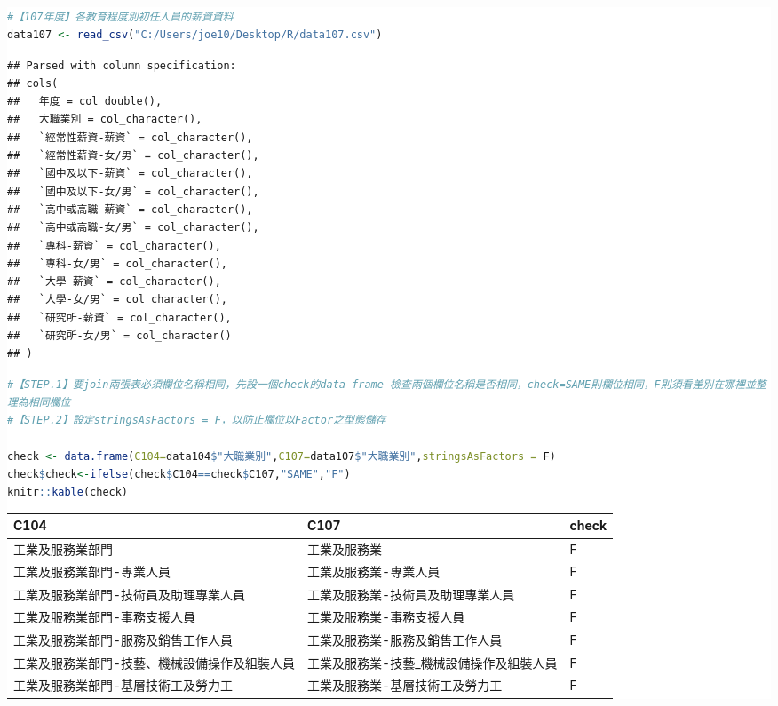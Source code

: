 ``` r
#【107年度】各教育程度別初任人員的薪資資料
data107 <- read_csv("C:/Users/joe10/Desktop/R/data107.csv") 
```

    ## Parsed with column specification:
    ## cols(
    ##   年度 = col_double(),
    ##   大職業別 = col_character(),
    ##   `經常性薪資-薪資` = col_character(),
    ##   `經常性薪資-女/男` = col_character(),
    ##   `國中及以下-薪資` = col_character(),
    ##   `國中及以下-女/男` = col_character(),
    ##   `高中或高職-薪資` = col_character(),
    ##   `高中或高職-女/男` = col_character(),
    ##   `專科-薪資` = col_character(),
    ##   `專科-女/男` = col_character(),
    ##   `大學-薪資` = col_character(),
    ##   `大學-女/男` = col_character(),
    ##   `研究所-薪資` = col_character(),
    ##   `研究所-女/男` = col_character()
    ## )

``` r
#【STEP.1】要join兩張表必須欄位名稱相同，先設一個check的data frame 檢查兩個欄位名稱是否相同，check=SAME則欄位相同，F則須看差別在哪裡並整理為相同欄位
#【STEP.2】設定stringsAsFactors = F，以防止欄位以Factor之型態儲存

check <- data.frame(C104=data104$"大職業別",C107=data107$"大職業別",stringsAsFactors = F)
check$check<-ifelse(check$C104==check$C107,"SAME","F")
knitr::kable(check)
```

| C104                       | C107                              | check |
| :------------------------- | :-------------------------------- | :---- |
| 工業及服務業部門                   | 工業及服務業                            | F     |
| 工業及服務業部門-專業人員              | 工業及服務業-專業人員                       | F     |
| 工業及服務業部門-技術員及助理專業人員        | 工業及服務業-技術員及助理專業人員                 | F     |
| 工業及服務業部門-事務支援人員            | 工業及服務業-事務支援人員                     | F     |
| 工業及服務業部門-服務及銷售工作人員         | 工業及服務業-服務及銷售工作人員                  | F     |
| 工業及服務業部門-技藝、機械設備操作及組裝人員    | 工業及服務業-技藝\_機械設備操作及組裝人員            | F     |
| 工業及服務業部門-基層技術工及勞力工         | 工業及服務業-基層技術工及勞力工                  | F     |